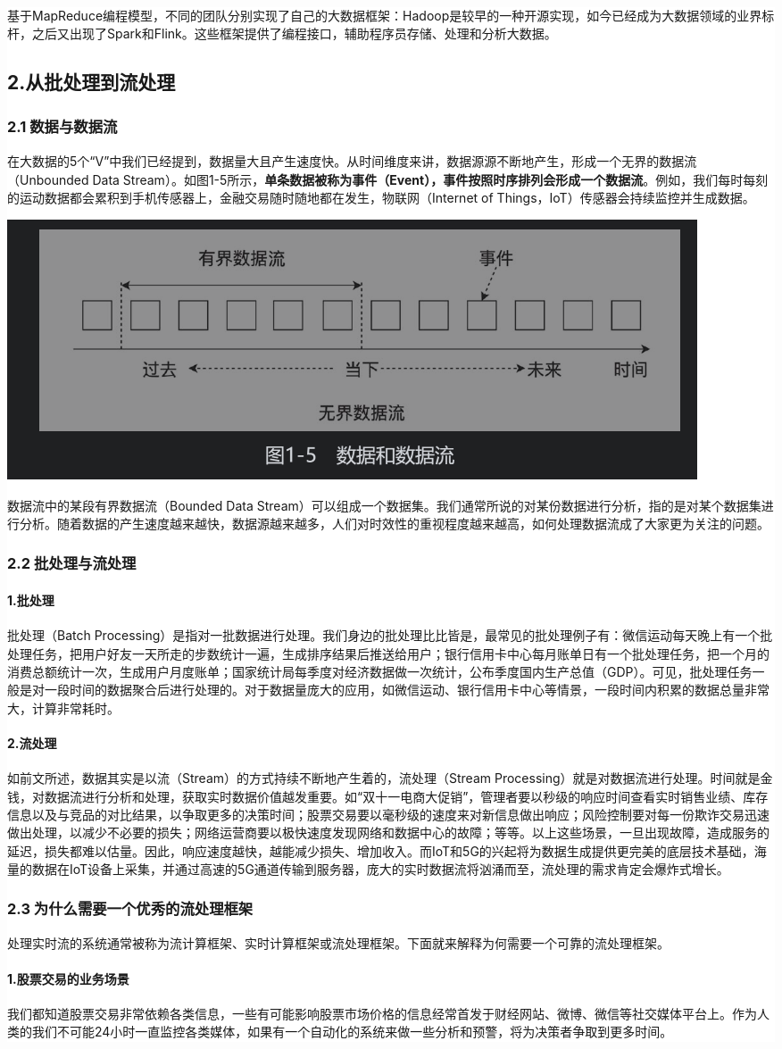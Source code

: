 基于MapReduce编程模型，不同的团队分别实现了自己的大数据框架：Hadoop是较早的一种开源实现，如今已经成为大数据领域的业界标杆，之后又出现了Spark和Flink。这些框架提供了编程接口，辅助程序员存储、处理和分析大数据。

## 2.从批处理到流处理

### 2.1 数据与数据流

在大数据的5个“V”中我们已经提到，数据量大且产生速度快。从时间维度来讲，数据源源不断地产生，形成一个无界的数据流（Unbounded Data Stream）。如图1-5所示，**单条数据被称为事件（Event），事件按照时序排列会形成一个数据流**。例如，我们每时每刻的运动数据都会累积到手机传感器上，金融交易随时随地都在发生，物联网（Internet of Things，IoT）传感器会持续监控并生成数据。

![image-20220702185034289](文档图片/image-20220702185034289.png)

数据流中的某段有界数据流（Bounded Data Stream）可以组成一个数据集。我们通常所说的对某份数据进行分析，指的是对某个数据集进行分析。随着数据的产生速度越来越快，数据源越来越多，人们对时效性的重视程度越来越高，如何处理数据流成了大家更为关注的问题。

### 2.2 批处理与流处理

#### 1.批处理

批处理（Batch Processing）是指对一批数据进行处理。我们身边的批处理比比皆是，最常见的批处理例子有：微信运动每天晚上有一个批处理任务，把用户好友一天所走的步数统计一遍，生成排序结果后推送给用户；银行信用卡中心每月账单日有一个批处理任务，把一个月的消费总额统计一次，生成用户月度账单；国家统计局每季度对经济数据做一次统计，公布季度国内生产总值（GDP）。可见，批处理任务一般是对一段时间的数据聚合后进行处理的。对于数据量庞大的应用，如微信运动、银行信用卡中心等情景，一段时间内积累的数据总量非常大，计算非常耗时。

#### 2.流处理

如前文所述，数据其实是以流（Stream）的方式持续不断地产生着的，流处理（Stream Processing）就是对数据流进行处理。时间就是金钱，对数据流进行分析和处理，获取实时数据价值越发重要。如“双十一电商大促销”，管理者要以秒级的响应时间查看实时销售业绩、库存信息以及与竞品的对比结果，以争取更多的决策时间；股票交易要以毫秒级的速度来对新信息做出响应；风险控制要对每一份欺诈交易迅速做出处理，以减少不必要的损失；网络运营商要以极快速度发现网络和数据中心的故障；等等。以上这些场景，一旦出现故障，造成服务的延迟，损失都难以估量。因此，响应速度越快，越能减少损失、增加收入。而IoT和5G的兴起将为数据生成提供更完美的底层技术基础，海量的数据在IoT设备上采集，并通过高速的5G通道传输到服务器，庞大的实时数据流将汹涌而至，流处理的需求肯定会爆炸式增长。

### 2.3 为什么需要一个优秀的流处理框架

处理实时流的系统通常被称为流计算框架、实时计算框架或流处理框架。下面就来解释为何需要一个可靠的流处理框架。

#### 1.股票交易的业务场景

我们都知道股票交易非常依赖各类信息，一些有可能影响股票市场价格的信息经常首发于财经网站、微博、微信等社交媒体平台上。作为人类的我们不可能24小时一直监控各类媒体，如果有一个自动化的系统来做一些分析和预警，将为决策者争取到更多时间。
